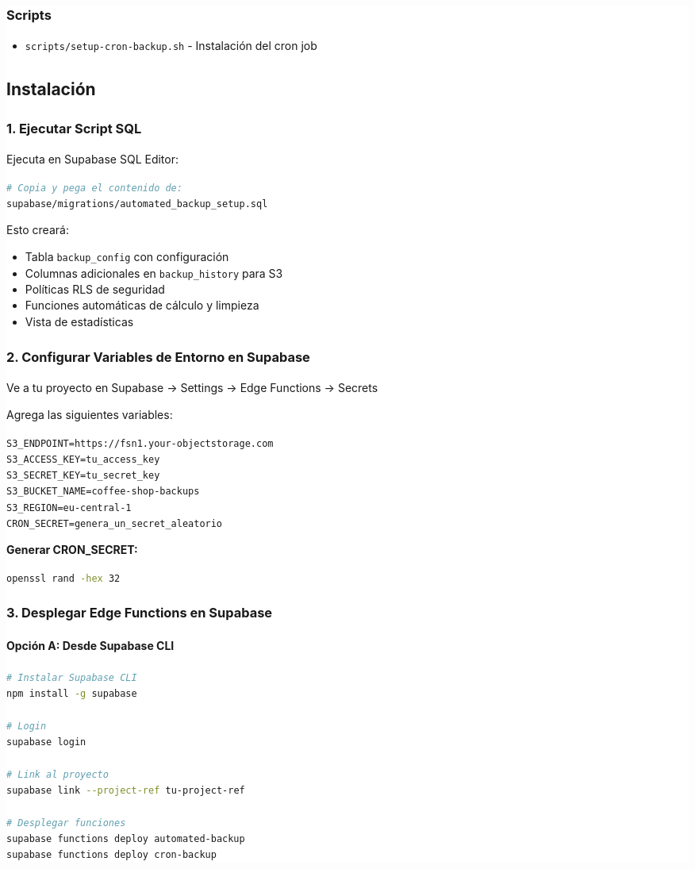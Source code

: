 ### Scripts
- `scripts/setup-cron-backup.sh` - Instalación del cron job

## Instalación

### 1. Ejecutar Script SQL

Ejecuta en Supabase SQL Editor:

```bash
# Copia y pega el contenido de:
supabase/migrations/automated_backup_setup.sql
```

Esto creará:
- Tabla `backup_config` con configuración
- Columnas adicionales en `backup_history` para S3
- Políticas RLS de seguridad
- Funciones automáticas de cálculo y limpieza
- Vista de estadísticas

### 2. Configurar Variables de Entorno en Supabase

Ve a tu proyecto en Supabase → Settings → Edge Functions → Secrets

Agrega las siguientes variables:

```env
S3_ENDPOINT=https://fsn1.your-objectstorage.com
S3_ACCESS_KEY=tu_access_key
S3_SECRET_KEY=tu_secret_key
S3_BUCKET_NAME=coffee-shop-backups
S3_REGION=eu-central-1
CRON_SECRET=genera_un_secret_aleatorio
```

**Generar CRON_SECRET:**
```bash
openssl rand -hex 32
```

### 3. Desplegar Edge Functions en Supabase

#### Opción A: Desde Supabase CLI

```bash
# Instalar Supabase CLI
npm install -g supabase

# Login
supabase login

# Link al proyecto
supabase link --project-ref tu-project-ref

# Desplegar funciones
supabase functions deploy automated-backup
supabase functions deploy cron-backup
```
